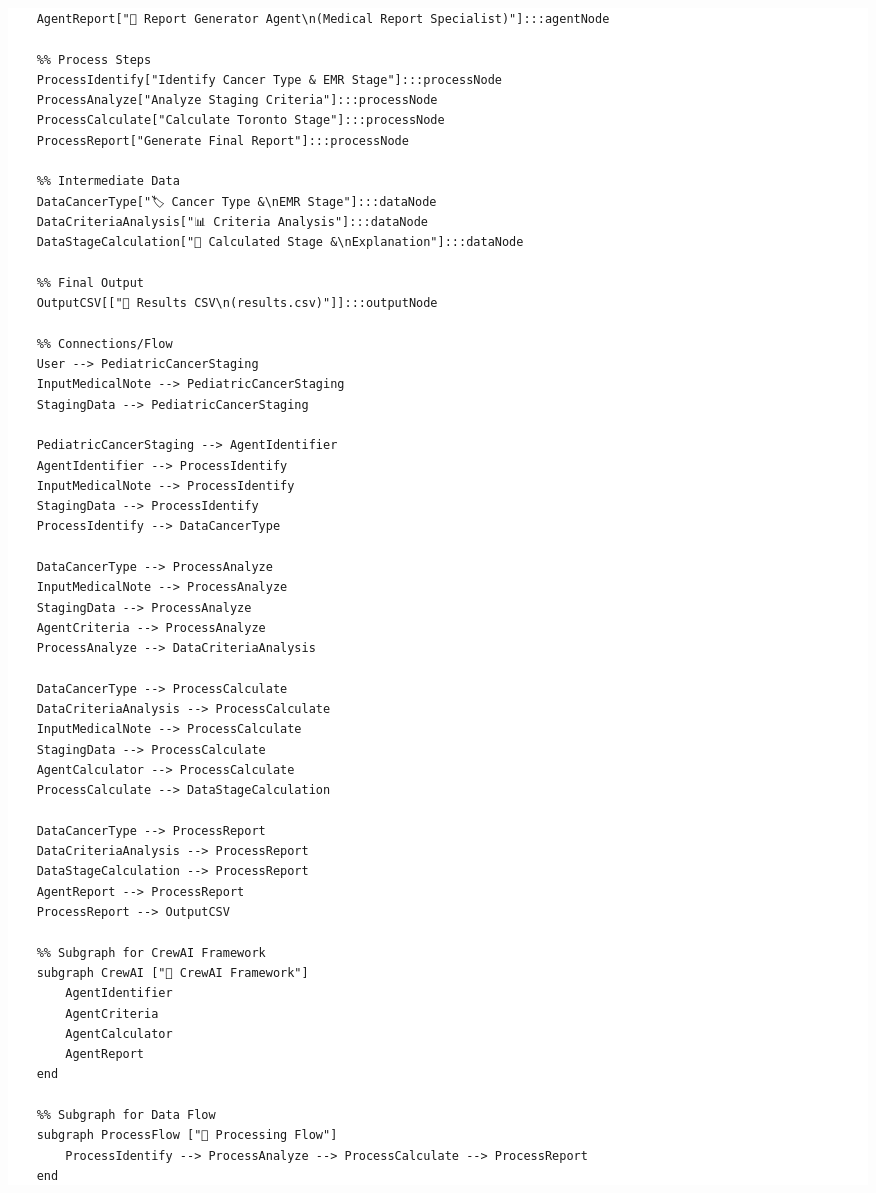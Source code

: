 ```mermaid
    AgentReport["📝 Report Generator Agent\n(Medical Report Specialist)"]:::agentNode
    
    %% Process Steps
    ProcessIdentify["Identify Cancer Type & EMR Stage"]:::processNode
    ProcessAnalyze["Analyze Staging Criteria"]:::processNode
    ProcessCalculate["Calculate Toronto Stage"]:::processNode
    ProcessReport["Generate Final Report"]:::processNode
    
    %% Intermediate Data
    DataCancerType["🏷️ Cancer Type &\nEMR Stage"]:::dataNode
    DataCriteriaAnalysis["📊 Criteria Analysis"]:::dataNode
    DataStageCalculation["🎯 Calculated Stage &\nExplanation"]:::dataNode
    
    %% Final Output
    OutputCSV[["📄 Results CSV\n(results.csv)"]]:::outputNode
    
    %% Connections/Flow
    User --> PediatricCancerStaging
    InputMedicalNote --> PediatricCancerStaging
    StagingData --> PediatricCancerStaging
    
    PediatricCancerStaging --> AgentIdentifier
    AgentIdentifier --> ProcessIdentify
    InputMedicalNote --> ProcessIdentify
    StagingData --> ProcessIdentify
    ProcessIdentify --> DataCancerType
    
    DataCancerType --> ProcessAnalyze
    InputMedicalNote --> ProcessAnalyze
    StagingData --> ProcessAnalyze
    AgentCriteria --> ProcessAnalyze
    ProcessAnalyze --> DataCriteriaAnalysis
    
    DataCancerType --> ProcessCalculate
    DataCriteriaAnalysis --> ProcessCalculate
    InputMedicalNote --> ProcessCalculate
    StagingData --> ProcessCalculate
    AgentCalculator --> ProcessCalculate
    ProcessCalculate --> DataStageCalculation
    
    DataCancerType --> ProcessReport
    DataCriteriaAnalysis --> ProcessReport
    DataStageCalculation --> ProcessReport
    AgentReport --> ProcessReport
    ProcessReport --> OutputCSV
    
    %% Subgraph for CrewAI Framework
    subgraph CrewAI ["🤖 CrewAI Framework"]
        AgentIdentifier
        AgentCriteria
        AgentCalculator
        AgentReport
    end
    
    %% Subgraph for Data Flow
    subgraph ProcessFlow ["🔄 Processing Flow"]
        ProcessIdentify --> ProcessAnalyze --> ProcessCalculate --> ProcessReport
    end
```
